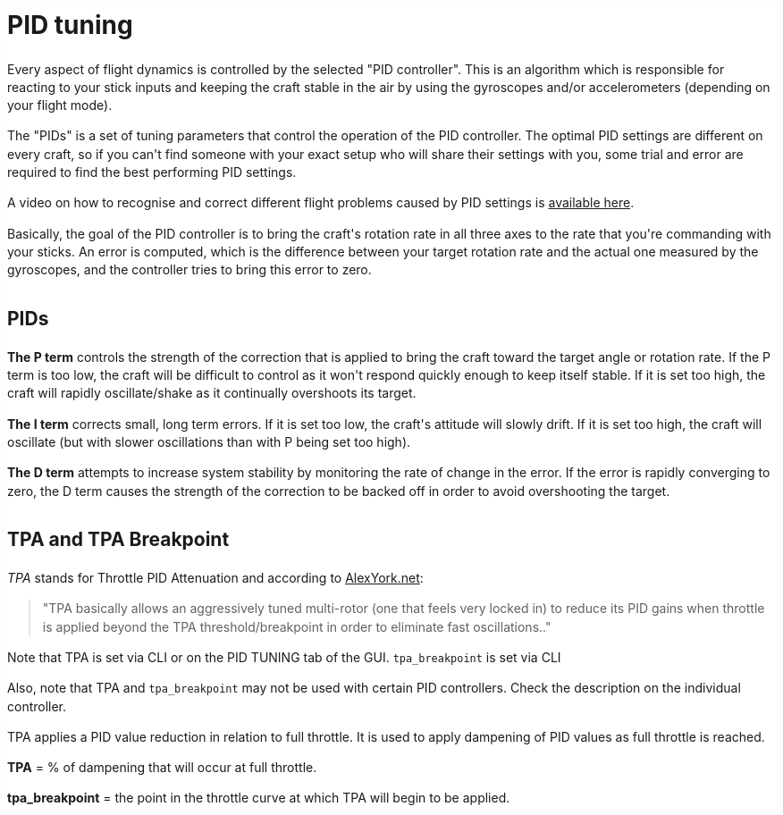 # PID tuning

Every aspect of flight dynamics is controlled by the selected "PID controller". This is an algorithm which is responsible for reacting to your stick inputs and keeping the craft stable in the air by using the gyroscopes and/or accelerometers (depending on your flight mode).

The "PIDs" is a set of tuning parameters that control the operation of the PID controller. The optimal PID settings are different on every craft, so if you can't find someone with your exact setup who will share their settings with you, some trial and error are required to find the best performing PID settings.

A video on how to recognise and correct different flight problems caused by PID settings is [available here](https://www.youtube.com/watch?v=YNzqTGEl2xQ).

Basically, the goal of the PID controller is to bring the craft's rotation rate in all three axes to the rate that you're commanding with your sticks. An error is computed, which is the difference between your target rotation rate and the actual one measured by the gyroscopes, and the controller tries to bring this error to zero.

## PIDs

**The P term** controls the strength of the correction that is applied to bring the craft toward the target angle or rotation rate. If the P term is too low, the craft will be difficult to control as it won't respond quickly enough to keep itself stable. If it is set too high, the craft will rapidly oscillate/shake as it continually overshoots its target.

**The I term** corrects small, long term errors. If it is set too low, the craft's attitude will slowly drift. If it is set too high, the craft will oscillate (but with slower oscillations than with P being set too high).

**The D term** attempts to increase system stability by monitoring the rate of change in the error. If the error is rapidly converging to zero, the D term causes the strength of the correction to be backed off in order to avoid overshooting the target.


## TPA and TPA Breakpoint

*TPA* stands for Throttle PID Attenuation and according to [AlexYork.net](http://blog.alexyorke.net/what-is-tpa/):

> "TPA basically allows an aggressively tuned multi-rotor (one that feels very locked in) to reduce its PID gains when throttle is applied beyond the TPA threshold/breakpoint in order to eliminate fast oscillations.."

Note that TPA is set via CLI or on the PID TUNING tab of the GUI.  `tpa_breakpoint` is set via CLI

Also, note that TPA and `tpa_breakpoint` may not be used with certain PID controllers.  Check the description on the individual controller.

TPA applies a PID value reduction in relation to full throttle. It is used to apply dampening of PID values as full throttle is reached.

**TPA** = % of dampening that will occur at full throttle.

**tpa_breakpoint** = the point in the throttle curve at which TPA will begin to be applied.

